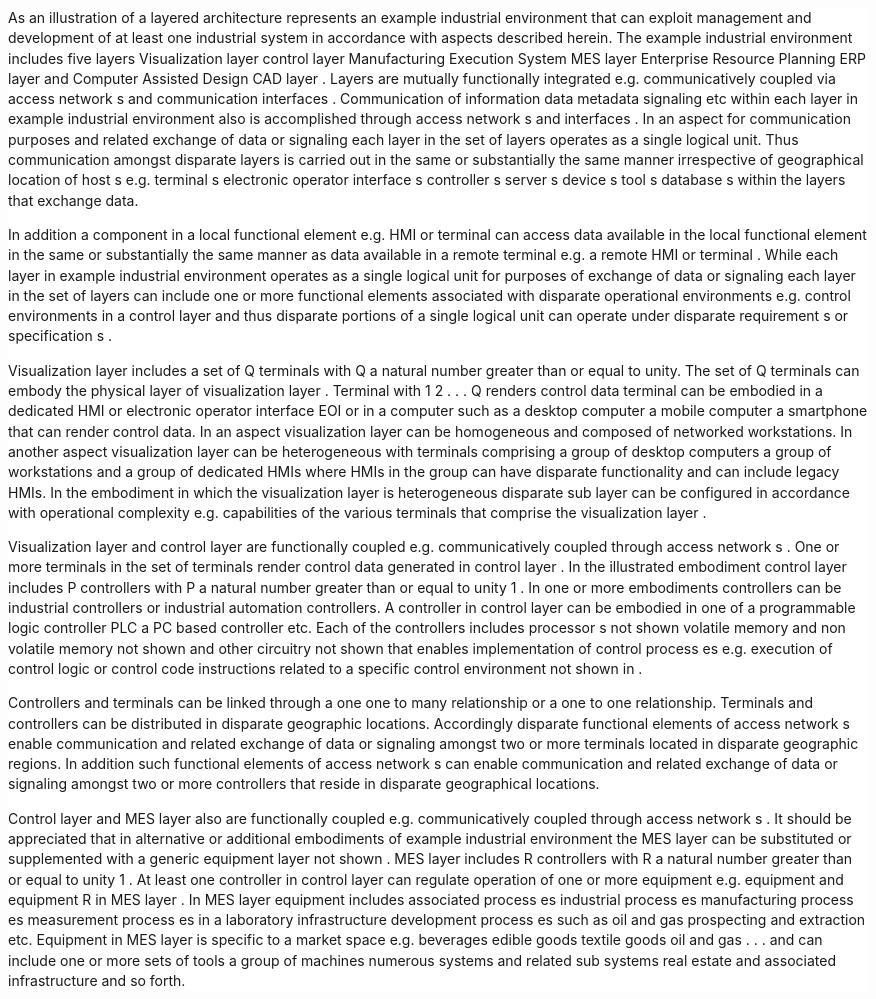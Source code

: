 As an illustration of a layered architecture represents an example industrial environment that can exploit management and development of at least one industrial system in accordance with aspects described herein. The example industrial environment includes five layers Visualization layer control layer Manufacturing Execution System MES layer Enterprise Resource Planning ERP layer and Computer Assisted Design CAD layer . Layers are mutually functionally integrated e.g. communicatively coupled via access network s and communication interfaces . Communication of information data metadata signaling etc within each layer in example industrial environment also is accomplished through access network s and interfaces . In an aspect for communication purposes and related exchange of data or signaling each layer in the set of layers operates as a single logical unit. Thus communication amongst disparate layers is carried out in the same or substantially the same manner irrespective of geographical location of host s e.g. terminal s electronic operator interface s controller s server s device s tool s database s within the layers that exchange data.

In addition a component in a local functional element e.g. HMI or terminal can access data available in the local functional element in the same or substantially the same manner as data available in a remote terminal e.g. a remote HMI or terminal . While each layer in example industrial environment operates as a single logical unit for purposes of exchange of data or signaling each layer in the set of layers can include one or more functional elements associated with disparate operational environments e.g. control environments in a control layer and thus disparate portions of a single logical unit can operate under disparate requirement s or specification s .

Visualization layer includes a set of Q terminals with Q a natural number greater than or equal to unity. The set of Q terminals can embody the physical layer of visualization layer . Terminal with 1 2 . . . Q renders control data terminal can be embodied in a dedicated HMI or electronic operator interface EOI or in a computer such as a desktop computer a mobile computer a smartphone that can render control data. In an aspect visualization layer can be homogeneous and composed of networked workstations. In another aspect visualization layer can be heterogeneous with terminals comprising a group of desktop computers a group of workstations and a group of dedicated HMIs where HMIs in the group can have disparate functionality and can include legacy HMIs. In the embodiment in which the visualization layer is heterogeneous disparate sub layer can be configured in accordance with operational complexity e.g. capabilities of the various terminals that comprise the visualization layer .

Visualization layer and control layer are functionally coupled e.g. communicatively coupled through access network s . One or more terminals in the set of terminals render control data generated in control layer . In the illustrated embodiment control layer includes P controllers with P a natural number greater than or equal to unity 1 . In one or more embodiments controllers can be industrial controllers or industrial automation controllers. A controller in control layer can be embodied in one of a programmable logic controller PLC a PC based controller etc. Each of the controllers includes processor s not shown volatile memory and non volatile memory not shown and other circuitry not shown that enables implementation of control process es e.g. execution of control logic or control code instructions related to a specific control environment not shown in .

Controllers and terminals can be linked through a one one to many relationship or a one to one relationship. Terminals and controllers can be distributed in disparate geographic locations. Accordingly disparate functional elements of access network s enable communication and related exchange of data or signaling amongst two or more terminals located in disparate geographic regions. In addition such functional elements of access network s can enable communication and related exchange of data or signaling amongst two or more controllers that reside in disparate geographical locations.

Control layer and MES layer also are functionally coupled e.g. communicatively coupled through access network s . It should be appreciated that in alternative or additional embodiments of example industrial environment the MES layer can be substituted or supplemented with a generic equipment layer not shown . MES layer includes R controllers with R a natural number greater than or equal to unity 1 . At least one controller in control layer can regulate operation of one or more equipment e.g. equipment and equipment R in MES layer . In MES layer equipment includes associated process es industrial process es manufacturing process es measurement process es in a laboratory infrastructure development process es such as oil and gas prospecting and extraction etc. Equipment in MES layer is specific to a market space e.g. beverages edible goods textile goods oil and gas . . . and can include one or more sets of tools a group of machines numerous systems and related sub systems real estate and associated infrastructure and so forth.
